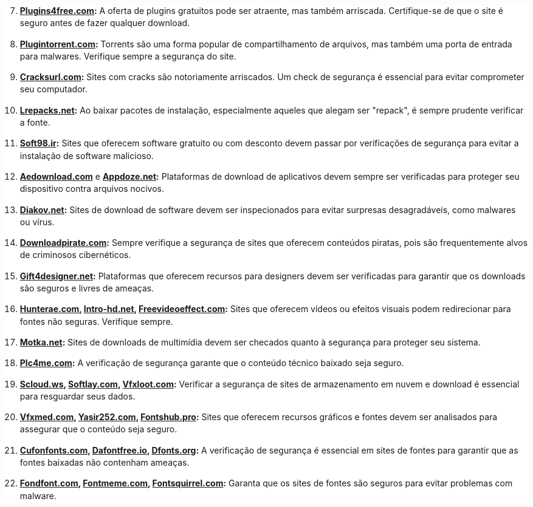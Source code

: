 7. **[Plugins4free.com](https://www.urlvoid.com/scan/plugins4free.com/):** A oferta de plugins gratuitos pode ser atraente, mas também arriscada. Certifique-se de que o site é seguro antes de fazer qualquer download.

8. **[Plugintorrent.com](https://www.urlvoid.com/scan/plugintorrent.com/):** Torrents são uma forma popular de compartilhamento de arquivos, mas também uma porta de entrada para malwares. Verifique sempre a segurança do site.

9. **[Cracksurl.com](https://www.urlvoid.com/scan/cracksurl.com/):** Sites com cracks são notoriamente arriscados. Um check de segurança é essencial para evitar comprometer seu computador.

10. **[Lrepacks.net](https://www.urlvoid.com/scan/lrepacks.net/):** Ao baixar pacotes de instalação, especialmente aqueles que alegam ser "repack", é sempre prudente verificar a fonte.

11. **[Soft98.ir](https://www.urlvoid.com/scan/soft98.ir/):** Sites que oferecem software gratuito ou com desconto devem passar por verificações de segurança para evitar a instalação de software malicioso.

12. **[Aedownload.com](https://www.urlvoid.com/scan/aedownload.com/)** e **[Appdoze.net](https://www.urlvoid.com/scan/appdoze.net/):** Plataformas de download de aplicativos devem sempre ser verificadas para proteger seu dispositivo contra arquivos nocivos.

13. **[Diakov.net](https://www.urlvoid.com/scan/diakov.net/):** Sites de download de software devem ser inspecionados para evitar surpresas desagradáveis, como malwares ou vírus.

14. **[Downloadpirate.com](https://www.urlvoid.com/scan/downloadpirate.com/):** Sempre verifique a segurança de sites que oferecem conteúdos piratas, pois são frequentemente alvos de criminosos cibernéticos.

15. **[Gift4designer.net](https://www.urlvoid.com/scan/gift4designer.net/):** Plataformas que oferecem recursos para designers devem ser verificadas para garantir que os downloads são seguros e livres de ameaças.

16. **[Hunterae.com](https://www.urlvoid.com/scan/hunterae.com/), [Intro-hd.net](https://www.urlvoid.com/scan/intro-hd.net/), [Freevideoeffect.com](https://www.urlvoid.com/scan/freevideoeffect.com/):** Sites que oferecem vídeos ou efeitos visuais podem redirecionar para fontes não seguras. Verifique sempre.

17. **[Motka.net](https://www.urlvoid.com/scan/motka.net/):** Sites de downloads de multimídia devem ser checados quanto à segurança para proteger seu sistema.

18. **[Plc4me.com](https://www.urlvoid.com/scan/plc4me.com/):** A verificação de segurança garante que o conteúdo técnico baixado seja seguro.

19. **[Scloud.ws](https://www.urlvoid.com/scan/scloud.ws/), [Softlay.com](https://www.urlvoid.com/scan/softlay.com/), [Vfxloot.com](https://www.urlvoid.com/scan/vfxloot.com/):** Verificar a segurança de sites de armazenamento em nuvem e download é essencial para resguardar seus dados.

20. **[Vfxmed.com](https://www.urlvoid.com/scan/vfxmed.com/), [Yasir252.com](https://www.urlvoid.com/scan/yasir252.com/), [Fontshub.pro](https://www.urlvoid.com/scan/fontshub.pro/):** Sites que oferecem recursos gráficos e fontes devem ser analisados para assegurar que o conteúdo seja seguro.

21. **[Cufonfonts.com](https://www.urlvoid.com/scan/cufonfonts.com/), [Dafontfree.io](https://www.urlvoid.com/scan/dafontfree.io/), [Dfonts.org](https://www.urlvoid.com/scan/dfonts.org/):** A verificação de segurança é essencial em sites de fontes para garantir que as fontes baixadas não contenham ameaças.

22. **[Fondfont.com](https://www.urlvoid.com/scan/fondfont.com/), [Fontmeme.com](https://www.urlvoid.com/scan/fontmeme.com/), [Fontsquirrel.com](https://www.urlvoid.com/scan/fontsquirrel.com/):** Garanta que os sites de fontes são seguros para evitar problemas com malware.
